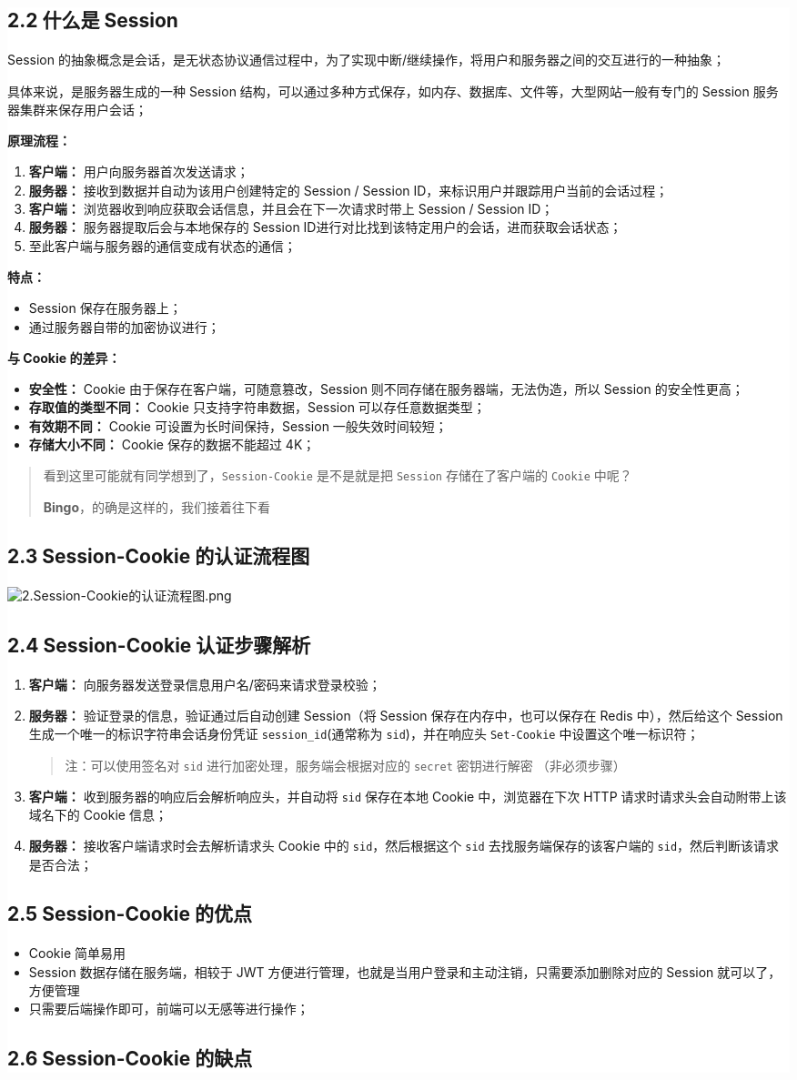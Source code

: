 ## 2.2 什么是 Session

Session 的抽象概念是会话，是无状态协议通信过程中，为了实现中断/继续操作，将用户和服务器之间的交互进行的一种抽象；

具体来说，是服务器生成的一种 Session 结构，可以通过多种方式保存，如内存、数据库、文件等，大型网站一般有专门的 Session 服务器集群来保存用户会话；

**原理流程：**

1. **客户端：** 用户向服务器首次发送请求；
2. **服务器：** 接收到数据并自动为该用户创建特定的 Session / Session ID，来标识用户并跟踪用户当前的会话过程；
3. **客户端：** 浏览器收到响应获取会话信息，并且会在下一次请求时带上 Session / Session ID；
4. **服务器：** 服务器提取后会与本地保存的 Session ID进行对比找到该特定用户的会话，进而获取会话状态；
5. 至此客户端与服务器的通信变成有状态的通信；

**特点：**

- Session 保存在服务器上；
- 通过服务器自带的加密协议进行；

**与 Cookie 的差异：**

- **安全性：** Cookie 由于保存在客户端，可随意篡改，Session 则不同存储在服务器端，无法伪造，所以 Session 的安全性更高；
- **存取值的类型不同：** Cookie 只支持字符串数据，Session 可以存任意数据类型；
- **有效期不同：** Cookie 可设置为长时间保持，Session 一般失效时间较短；
- **存储大小不同：** Cookie 保存的数据不能超过 4K；

> 看到这里可能就有同学想到了，`Session-Cookie` 是不是就是把 `Session` 存储在了客户端的 `Cookie` 中呢？
>
> **Bingo**，的确是这样的，我们接着往下看

## 2.3 Session-Cookie 的认证流程图

![2.Session-Cookie的认证流程图.png](鉴权2/62cb87d3cf2c4e958a7a2514913b005b~tplv-k3u1fbpfcp-zoom-in-crop-mark:4536:0:0:0.awebp)

## 2.4 Session-Cookie 认证步骤解析

1. **客户端：** 向服务器发送登录信息用户名/密码来请求登录校验；

2. **服务器：** 验证登录的信息，验证通过后自动创建 Session（将 Session 保存在内存中，也可以保存在 Redis 中），然后给这个 Session 生成一个唯一的标识字符串会话身份凭证 `session_id`(通常称为 `sid`)，并在响应头 `Set-Cookie` 中设置这个唯一标识符；

   > 注：可以使用签名对 `sid` 进行加密处理，服务端会根据对应的 `secret` 密钥进行解密 （非必须步骤）

3. **客户端：** 收到服务器的响应后会解析响应头，并自动将 `sid` 保存在本地 Cookie 中，浏览器在下次 HTTP 请求时请求头会自动附带上该域名下的 Cookie 信息；

4. **服务器：** 接收客户端请求时会去解析请求头 Cookie 中的 `sid`，然后根据这个 `sid` 去找服务端保存的该客户端的 `sid`，然后判断该请求是否合法；

## 2.5 Session-Cookie 的优点

- Cookie 简单易用
- Session 数据存储在服务端，相较于 JWT 方便进行管理，也就是当用户登录和主动注销，只需要添加删除对应的 Session 就可以了，方便管理
- 只需要后端操作即可，前端可以无感等进行操作；

## 2.6 Session-Cookie 的缺点
